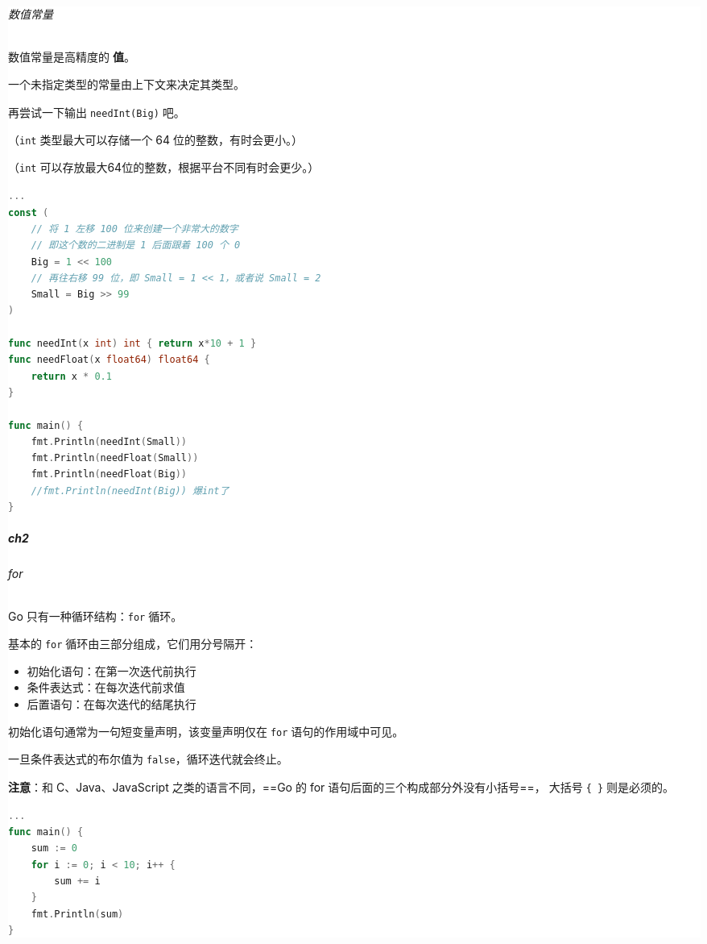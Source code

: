 

###### 数值常量

数值常量是高精度的 **值**。

一个未指定类型的常量由上下文来决定其类型。

再尝试一下输出 `needInt(Big)` 吧。

（`int` 类型最大可以存储一个 64 位的整数，有时会更小。）

（`int` 可以存放最大64位的整数，根据平台不同有时会更少。）

```go
...
const (
	// 将 1 左移 100 位来创建一个非常大的数字
	// 即这个数的二进制是 1 后面跟着 100 个 0
	Big = 1 << 100
	// 再往右移 99 位，即 Small = 1 << 1，或者说 Small = 2
	Small = Big >> 99
)

func needInt(x int) int { return x*10 + 1 }
func needFloat(x float64) float64 {
	return x * 0.1
}

func main() {
	fmt.Println(needInt(Small))
	fmt.Println(needFloat(Small))
	fmt.Println(needFloat(Big))
	//fmt.Println(needInt(Big)) 爆int了
}
```

##### ch2

###### for

Go 只有一种循环结构：`for` 循环。

基本的 `for` 循环由三部分组成，它们用分号隔开：

- 初始化语句：在第一次迭代前执行
- 条件表达式：在每次迭代前求值
- 后置语句：在每次迭代的结尾执行

初始化语句通常为一句短变量声明，该变量声明仅在 `for` 语句的作用域中可见。

一旦条件表达式的布尔值为 `false`，循环迭代就会终止。

**注意**：和 C、Java、JavaScript 之类的语言不同，==Go 的 for 语句后面的三个构成部分外没有小括号==， 大括号 `{ }` 则是必须的。

```go
...
func main() {
	sum := 0
	for i := 0; i < 10; i++ {
		sum += i
	}
	fmt.Println(sum)
}
```
